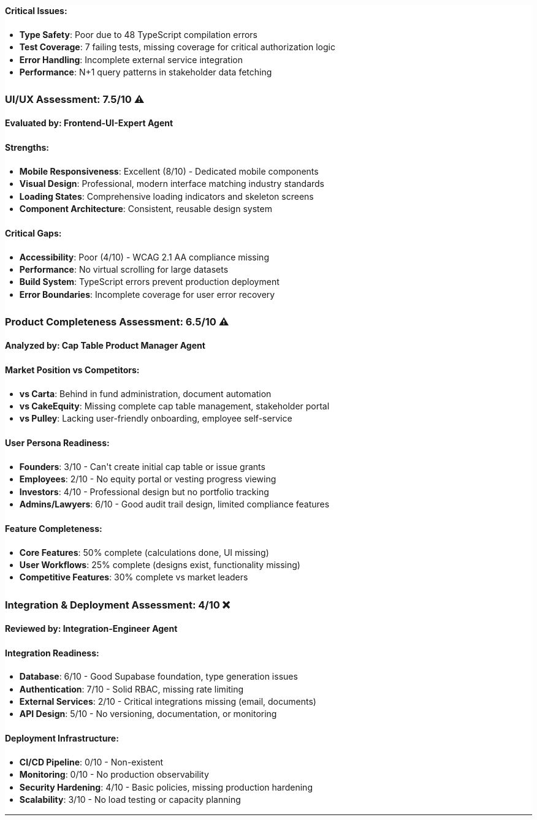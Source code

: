 #### Critical Issues:
- **Type Safety**: Poor due to 48 TypeScript compilation errors
- **Test Coverage**: 7 failing tests, missing coverage for critical authorization logic
- **Error Handling**: Incomplete external service integration
- **Performance**: N+1 query patterns in stakeholder data fetching

### UI/UX Assessment: 7.5/10 ⚠️
**Evaluated by: Frontend-UI-Expert Agent**

#### Strengths:
- **Mobile Responsiveness**: Excellent (8/10) - Dedicated mobile components
- **Visual Design**: Professional, modern interface matching industry standards
- **Loading States**: Comprehensive loading indicators and skeleton screens
- **Component Architecture**: Consistent, reusable design system

#### Critical Gaps:
- **Accessibility**: Poor (4/10) - WCAG 2.1 AA compliance missing
- **Performance**: No virtual scrolling for large datasets
- **Build System**: TypeScript errors prevent production deployment
- **Error Boundaries**: Incomplete coverage for user error recovery

### Product Completeness Assessment: 6.5/10 ⚠️
**Analyzed by: Cap Table Product Manager Agent**

#### Market Position vs Competitors:
- **vs Carta**: Behind in fund administration, document automation
- **vs CakeEquity**: Missing complete cap table management, stakeholder portal
- **vs Pulley**: Lacking user-friendly onboarding, employee self-service

#### User Persona Readiness:
- **Founders**: 3/10 - Can't create initial cap table or issue grants
- **Employees**: 2/10 - No equity portal or vesting progress viewing
- **Investors**: 4/10 - Professional design but no portfolio tracking
- **Admins/Lawyers**: 6/10 - Good audit trail design, limited compliance features

#### Feature Completeness:
- **Core Features**: 50% complete (calculations done, UI missing)
- **User Workflows**: 25% complete (designs exist, functionality missing)
- **Competitive Features**: 30% complete vs market leaders

### Integration & Deployment Assessment: 4/10 ❌
**Reviewed by: Integration-Engineer Agent**

#### Integration Readiness:
- **Database**: 6/10 - Good Supabase foundation, type generation issues
- **Authentication**: 7/10 - Solid RBAC, missing rate limiting
- **External Services**: 2/10 - Critical integrations missing (email, documents)
- **API Design**: 5/10 - No versioning, documentation, or monitoring

#### Deployment Infrastructure:
- **CI/CD Pipeline**: 0/10 - Non-existent
- **Monitoring**: 0/10 - No production observability
- **Security Hardening**: 4/10 - Basic policies, missing production hardening
- **Scalability**: 3/10 - No load testing or capacity planning

---